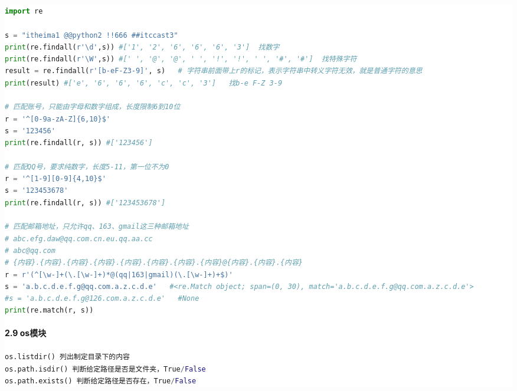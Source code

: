 ```python
import re

s = "itheima1 @@python2 !!666 ##itccast3"
print(re.findall(r'\d',s)) #['1', '2', '6', '6', '6', '3']  找数字
print(re.findall(r'\W',s)) #[' ', '@', '@', ' ', '!', '!', ' ', '#', '#']  找特殊字符
result = re.findall(r'[b-eF-Z3-9]', s)   # 字符串前面带上r的标记，表示字符串中转义字符无效，就是普通字符的意思
print(result) #['e', '6', '6', '6', 'c', 'c', '3']   找b-e F-Z 3-9

# 匹配账号，只能由字母和数字组成，长度限制6到10位
r = '^[0-9a-zA-Z]{6,10}$'
s = '123456'
print(re.findall(r, s)) #['123456']

# 匹配QQ号，要求纯数字，长度5-11，第一位不为0
r = '^[1-9][0-9]{4,10}$'
s = '123453678'
print(re.findall(r, s)) #['123453678']

# 匹配邮箱地址，只允许qq、163、gmail这三种邮箱地址
# abc.efg.daw@qq.com.cn.eu.qq.aa.cc
# abc@qq.com
# {内容}.{内容}.{内容}.{内容}.{内容}.{内容}.{内容}.{内容}@{内容}.{内容}.{内容}
r = r'(^[\w-]+(\.[\w-]+)*@(qq|163|gmail)(\.[\w-]+)+$)'
s = 'a.b.c.d.e.f.g@qq.com.a.z.c.d.e'   #<re.Match object; span=(0, 30), match='a.b.c.d.e.f.g@qq.com.a.z.c.d.e'>
#s = 'a.b.c.d.e.f.g@126.com.a.z.c.d.e'   #None
print(re.match(r, s))
```

#### 2.9 os模块

```python
os.listdir() 列出制定目录下的内容
os.path.isdir() 判断给定路径是否是文件夹，True/False
os.path.exists() 判断给定路径是否存在，True/False
```

